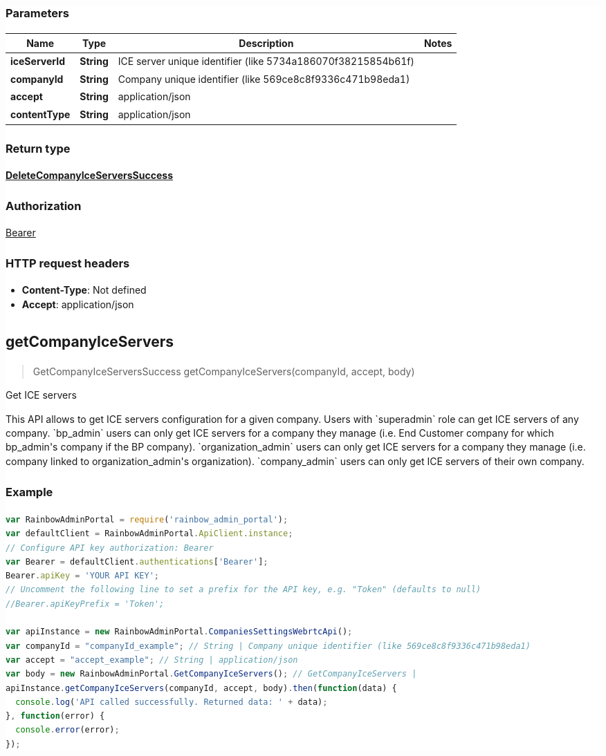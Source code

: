 ### Parameters



Name | Type | Description  | Notes
------------- | ------------- | ------------- | -------------
 **iceServerId** | **String**| ICE server unique identifier (like 5734a186070f38215854b61f) | 
 **companyId** | **String**| Company unique identifier (like 569ce8c8f9336c471b98eda1) | 
 **accept** | **String**| application/json | 
 **contentType** | **String**| application/json | 

### Return type

[**DeleteCompanyIceServersSuccess**](DeleteCompanyIceServersSuccess.md)

### Authorization

[Bearer](../README.md#Bearer)

### HTTP request headers

- **Content-Type**: Not defined
- **Accept**: application/json


## getCompanyIceServers

> GetCompanyIceServersSuccess getCompanyIceServers(companyId, accept, body)

Get ICE servers

This API allows to get ICE servers configuration for a given company.       Users with &#x60;superadmin&#x60; role can get ICE servers of any company.       &#x60;bp_admin&#x60; users can only get ICE servers for a company they manage (i.e. End Customer company for which bp_admin&#39;s company if the BP company).       &#x60;organization_admin&#x60; users can only get ICE servers for a company they manage (i.e. company linked to organization_admin&#39;s organization).       &#x60;company_admin&#x60; users can only get ICE servers of their own company.

### Example

```javascript
var RainbowAdminPortal = require('rainbow_admin_portal');
var defaultClient = RainbowAdminPortal.ApiClient.instance;
// Configure API key authorization: Bearer
var Bearer = defaultClient.authentications['Bearer'];
Bearer.apiKey = 'YOUR API KEY';
// Uncomment the following line to set a prefix for the API key, e.g. "Token" (defaults to null)
//Bearer.apiKeyPrefix = 'Token';

var apiInstance = new RainbowAdminPortal.CompaniesSettingsWebrtcApi();
var companyId = "companyId_example"; // String | Company unique identifier (like 569ce8c8f9336c471b98eda1)
var accept = "accept_example"; // String | application/json
var body = new RainbowAdminPortal.GetCompanyIceServers(); // GetCompanyIceServers | 
apiInstance.getCompanyIceServers(companyId, accept, body).then(function(data) {
  console.log('API called successfully. Returned data: ' + data);
}, function(error) {
  console.error(error);
});

```

